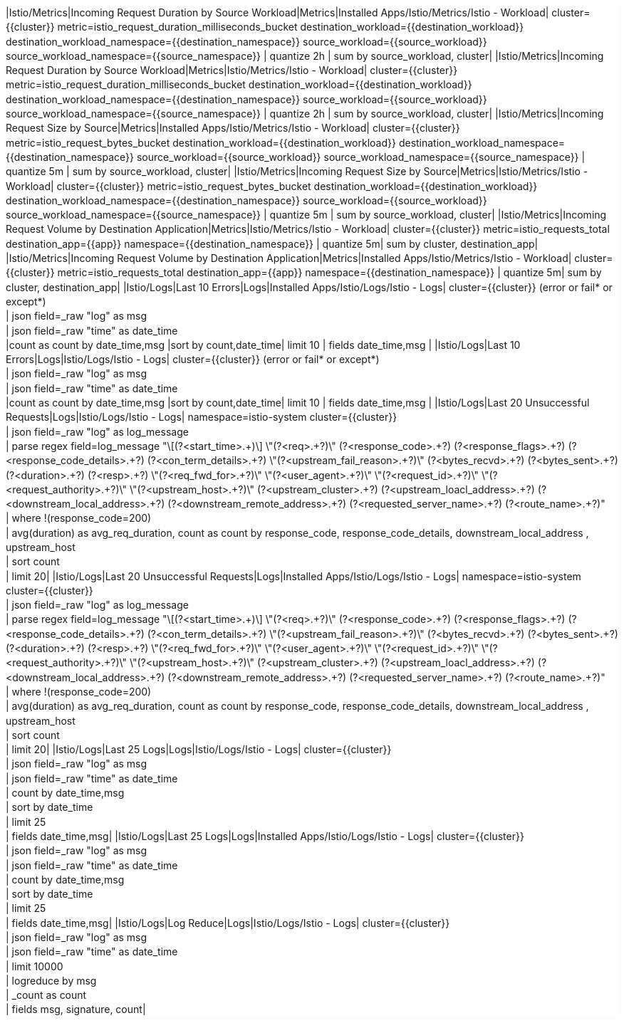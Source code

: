 |Istio/Metrics|Incoming Request Duration by Source Workload|Metrics|Installed Apps/Istio/Metrics/Istio - Workload|  cluster={{cluster}} metric=istio\_request\_duration\_milliseconds\_bucket  destination\_workload={{destination\_workload}} destination\_workload\_namespace={{destination\_namespace}} source\_workload={{source\_workload}}  source\_workload\_namespace={{source\_namespace}}  \| quantize 2h \| sum by source\_workload, cluster|
|Istio/Metrics|Incoming Request Duration by Source Workload|Metrics|Istio/Metrics/Istio - Workload|  cluster={{cluster}} metric=istio\_request\_duration\_milliseconds\_bucket  destination\_workload={{destination\_workload}} destination\_workload\_namespace={{destination\_namespace}} source\_workload={{source\_workload}}  source\_workload\_namespace={{source\_namespace}}  \| quantize 2h \| sum by source\_workload, cluster|
|Istio/Metrics|Incoming Request Size by Source|Metrics|Installed Apps/Istio/Metrics/Istio - Workload| cluster={{cluster}} metric=istio\_request\_bytes\_bucket destination\_workload={{destination\_workload}} destination\_workload\_namespace={{destination\_namespace}} source\_workload={{source\_workload}}  source\_workload\_namespace={{source\_namespace}}  \| quantize 5m  \| sum by source\_workload, cluster|
|Istio/Metrics|Incoming Request Size by Source|Metrics|Istio/Metrics/Istio - Workload| cluster={{cluster}} metric=istio\_request\_bytes\_bucket destination\_workload={{destination\_workload}} destination\_workload\_namespace={{destination\_namespace}} source\_workload={{source\_workload}}  source\_workload\_namespace={{source\_namespace}}  \| quantize 5m  \| sum by source\_workload, cluster|
|Istio/Metrics|Incoming Request Volume by Destination Application|Metrics|Istio/Metrics/Istio - Workload|  cluster={{cluster}} metric=istio\_requests\_total  destination\_app={{app}} namespace={{destination\_namespace}} \| quantize 5m\| sum by cluster, destination\_app|
|Istio/Metrics|Incoming Request Volume by Destination Application|Metrics|Installed Apps/Istio/Metrics/Istio - Workload|  cluster={{cluster}} metric=istio\_requests\_total  destination\_app={{app}} namespace={{destination\_namespace}} \| quantize 5m\| sum by cluster, destination\_app|
|Istio/Logs|Last 10 Errors|Logs|Installed Apps/Istio/Logs/Istio - Logs| cluster={{cluster}} (error or fail\* or except\*)<br />\| json field=\_raw "log" as msg<br />\| json field=\_raw "time" as date\_time<br />\|count as count by date\_time,msg \|sort by count,date\_time\| limit 10 \|  fields date\_time,msg |
|Istio/Logs|Last 10 Errors|Logs|Istio/Logs/Istio - Logs| cluster={{cluster}} (error or fail\* or except\*)<br />\| json field=\_raw "log" as msg<br />\| json field=\_raw "time" as date\_time<br />\|count as count by date\_time,msg \|sort by count,date\_time\| limit 10 \|  fields date\_time,msg |
|Istio/Logs|Last 20 Unsuccessful Requests|Logs|Istio/Logs/Istio - Logs| namespace=istio-system cluster={{cluster}}<br />\| json field=\_raw "log" as log\_message<br />\| parse regex field=log\_message "\\[(?\<start\_time\>.+)\\] \\"(?\<req\>.+?)\\" (?\<response\_code\>.+?) (?\<response\_flags\>.+?) (?\<response\_code\_details\>.+?) (?\<con\_term\_details\>.+?) \\"(?\<upstream\_fail\_reason\>.+?)\\" (?\<bytes\_recvd\>.+?) (?\<bytes\_sent\>.+?) (?\<duration\>.+?) (?\<resp\>.+?) \\"(?\<req\_fwd\_for\>.+?)\\" \\"(?\<user\_agent\>.+?)\\" \\"(?\<request\_id\>.+?)\\" \\"(?\<request\_authority\>.+?)\\" \\"(?\<upstream\_host\>.+?)\\" (?\<upstream\_cluster\>.+?) (?\<upstream\_loacl\_address\>.+?) (?\<downstream\_local\_address\>.+?) (?\<downstream\_remote\_address\>.+?) (?\<requested\_server\_name\>.+?) (?\<route\_name\>.+?)"<br />\| where !(response\_code=200)<br />\|  avg(duration) as avg\_req\_duration, count as count by response\_code, response\_code\_details, downstream\_local\_address ,  upstream\_host<br />\| sort count <br />\| limit 20|
|Istio/Logs|Last 20 Unsuccessful Requests|Logs|Installed Apps/Istio/Logs/Istio - Logs| namespace=istio-system cluster={{cluster}}<br />\| json field=\_raw "log" as log\_message<br />\| parse regex field=log\_message "\\[(?\<start\_time\>.+)\\] \\"(?\<req\>.+?)\\" (?\<response\_code\>.+?) (?\<response\_flags\>.+?) (?\<response\_code\_details\>.+?) (?\<con\_term\_details\>.+?) \\"(?\<upstream\_fail\_reason\>.+?)\\" (?\<bytes\_recvd\>.+?) (?\<bytes\_sent\>.+?) (?\<duration\>.+?) (?\<resp\>.+?) \\"(?\<req\_fwd\_for\>.+?)\\" \\"(?\<user\_agent\>.+?)\\" \\"(?\<request\_id\>.+?)\\" \\"(?\<request\_authority\>.+?)\\" \\"(?\<upstream\_host\>.+?)\\" (?\<upstream\_cluster\>.+?) (?\<upstream\_loacl\_address\>.+?) (?\<downstream\_local\_address\>.+?) (?\<downstream\_remote\_address\>.+?) (?\<requested\_server\_name\>.+?) (?\<route\_name\>.+?)"<br />\| where !(response\_code=200)<br />\|  avg(duration) as avg\_req\_duration, count as count by response\_code, response\_code\_details, downstream\_local\_address ,  upstream\_host<br />\| sort count <br />\| limit 20|
|Istio/Logs|Last 25 Logs|Logs|Istio/Logs/Istio - Logs| cluster={{cluster}} <br />\| json field=\_raw "log" as msg<br />\| json field=\_raw "time" as date\_time<br />\| count by date\_time,msg <br />\| sort by date\_time <br />\| limit 25<br />\| fields date\_time,msg|
|Istio/Logs|Last 25 Logs|Logs|Installed Apps/Istio/Logs/Istio - Logs| cluster={{cluster}} <br />\| json field=\_raw "log" as msg<br />\| json field=\_raw "time" as date\_time<br />\| count by date\_time,msg <br />\| sort by date\_time <br />\| limit 25<br />\| fields date\_time,msg|
|Istio/Logs|Log Reduce|Logs|Istio/Logs/Istio - Logs| cluster={{cluster}} <br />\| json field=\_raw "log" as msg<br />\| json field=\_raw "time" as date\_time<br />\| limit 10000<br />\| logreduce by msg <br />\| \_count as count <br />\| fields msg, signature, count|